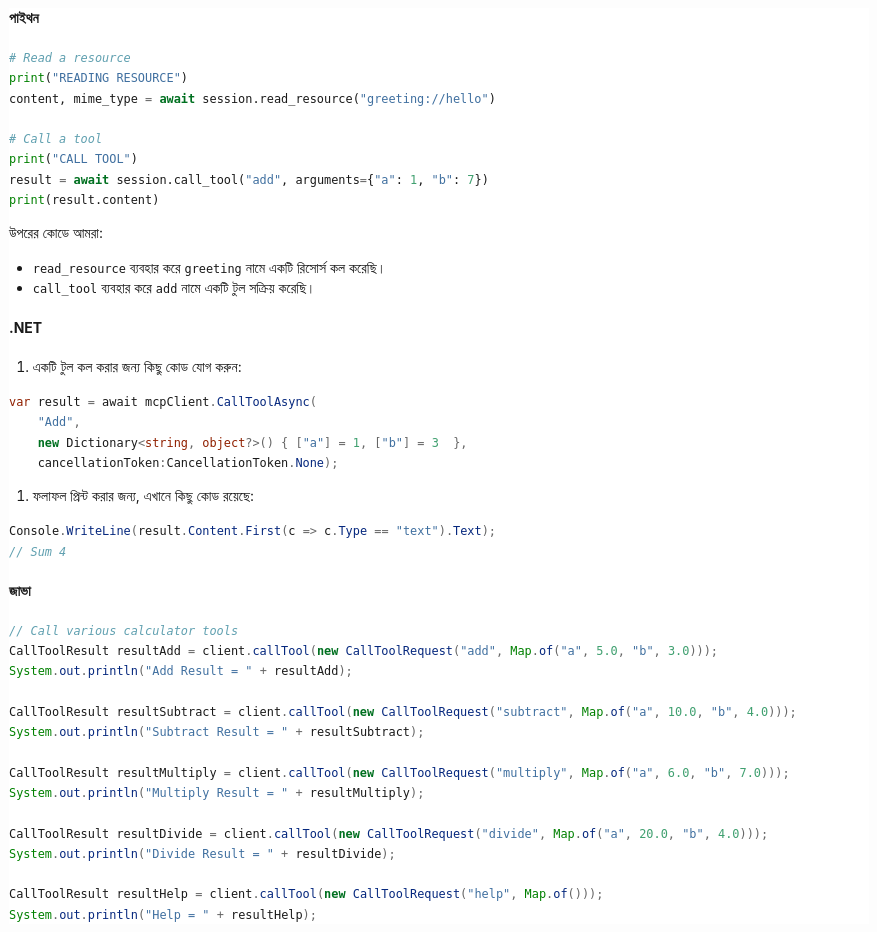 #### পাইথন

```python
# Read a resource
print("READING RESOURCE")
content, mime_type = await session.read_resource("greeting://hello")

# Call a tool
print("CALL TOOL")
result = await session.call_tool("add", arguments={"a": 1, "b": 7})
print(result.content)
```

উপরের কোডে আমরা:

- `read_resource` ব্যবহার করে `greeting` নামে একটি রিসোর্স কল করেছি।
- `call_tool` ব্যবহার করে `add` নামে একটি টুল সক্রিয় করেছি।

#### .NET

1. একটি টুল কল করার জন্য কিছু কোড যোগ করুন:

  ```csharp
  var result = await mcpClient.CallToolAsync(
      "Add",
      new Dictionary<string, object?>() { ["a"] = 1, ["b"] = 3  },
      cancellationToken:CancellationToken.None);
  ```

1. ফলাফল প্রিন্ট করার জন্য, এখানে কিছু কোড রয়েছে:

  ```csharp
  Console.WriteLine(result.Content.First(c => c.Type == "text").Text);
  // Sum 4
  ```

#### জাভা

```java
// Call various calculator tools
CallToolResult resultAdd = client.callTool(new CallToolRequest("add", Map.of("a", 5.0, "b", 3.0)));
System.out.println("Add Result = " + resultAdd);

CallToolResult resultSubtract = client.callTool(new CallToolRequest("subtract", Map.of("a", 10.0, "b", 4.0)));
System.out.println("Subtract Result = " + resultSubtract);

CallToolResult resultMultiply = client.callTool(new CallToolRequest("multiply", Map.of("a", 6.0, "b", 7.0)));
System.out.println("Multiply Result = " + resultMultiply);

CallToolResult resultDivide = client.callTool(new CallToolRequest("divide", Map.of("a", 20.0, "b", 4.0)));
System.out.println("Divide Result = " + resultDivide);

CallToolResult resultHelp = client.callTool(new CallToolRequest("help", Map.of()));
System.out.println("Help = " + resultHelp);
```
